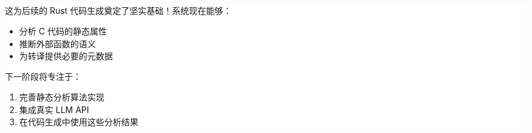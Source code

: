 这为后续的 Rust 代码生成奠定了坚实基础！系统现在能够：
- 分析 C 代码的静态属性
- 推断外部函数的语义
- 为转译提供必要的元数据

下一阶段将专注于：
1. 完善静态分析算法实现
2. 集成真实 LLM API
3. 在代码生成中使用这些分析结果
